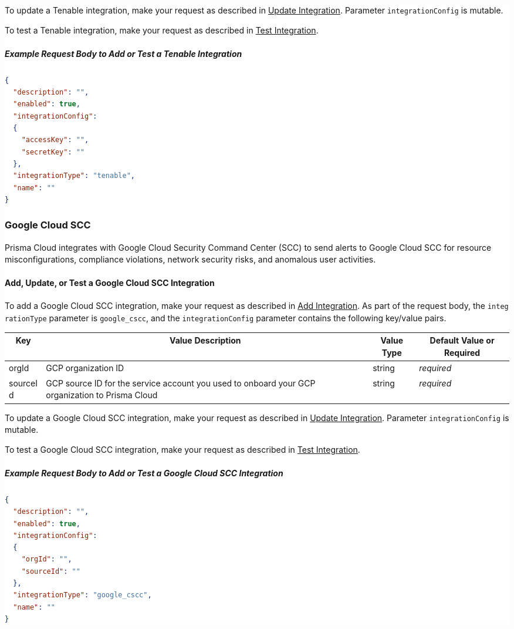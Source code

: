 To update a Tenable integration, make your request as described in
[Update Integration](/api/cloud/cspm/integrations#operation/update-integration-v1). Parameter `integrationConfig` is mutable.

To test a Tenable integration, make your request as described in
[Test Integration](/api/cloud/cspm/integrations#operation/test-integration).

##### Example Request Body to Add or Test a Tenable Integration

```json
{
  "description": "",
  "enabled": true,
  "integrationConfig":
  {
    "accessKey": "",
    "secretKey": ""
  },
  "integrationType": "tenable",
  "name": ""
}
```

### Google Cloud SCC

Prisma Cloud integrates with Google Cloud Security Command Center (SCC) to send alerts to Google Cloud SCC for resource misconfigurations, compliance violations, network security risks, and anomalous user activities.

#### Add, Update, or Test a Google Cloud SCC Integration

To add a Google Cloud SCC integration, make your request as described in
[Add Integration](/api/cloud/cspm/integrations#operation/create-integration-v1). As part of the request body, the `integrationType` parameter is `google_cscc`, and the `integrationConfig` parameter contains the following key/value pairs.

Key  |  Value Description | Value Type | Default Value or Required
-----| ------------------ | ---------- | -------------
orgId | GCP organization ID | string | _required_
sourceId | GCP source ID for the service account you used to onboard your GCP organization to Prisma Cloud | string | _required_

To update a Google Cloud SCC integration, make your request as described in
[Update Integration](/api/cloud/cspm/integrations#operation/update-integration-v1). Parameter `integrationConfig` is mutable.

To test a Google Cloud SCC integration, make your request as described in
[Test Integration](/api/cloud/cspm/integrations#operation/test-integration).

##### Example Request Body to Add or Test a Google Cloud SCC Integration

```json
{
  "description": "",
  "enabled": true,
  "integrationConfig":
  {
    "orgId": "",
    "sourceId": ""
  },
  "integrationType": "google_cscc",
  "name": ""
}
```

